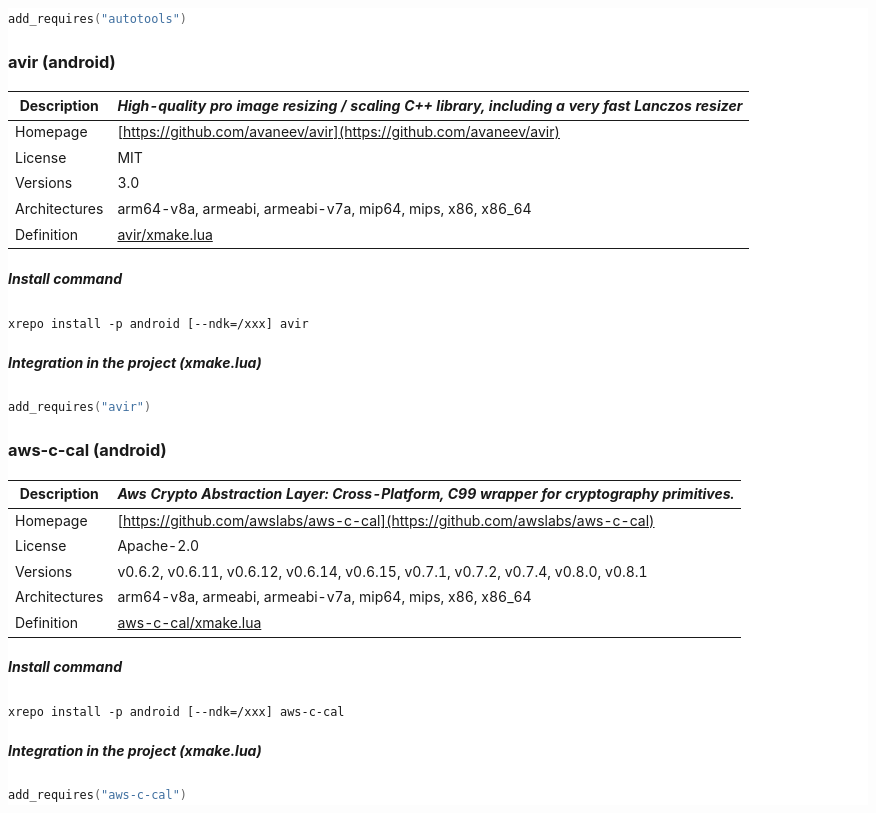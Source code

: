 ```lua
add_requires("autotools")
```


### avir (android)


| Description | *High-quality pro image resizing / scaling C++ library, including a very fast Lanczos resizer* |
| -- | -- |
| Homepage | [https://github.com/avaneev/avir](https://github.com/avaneev/avir) |
| License | MIT |
| Versions | 3.0 |
| Architectures | arm64-v8a, armeabi, armeabi-v7a, mip64, mips, x86, x86_64 |
| Definition | [avir/xmake.lua](https://github.com/xmake-io/xmake-repo/blob/master/packages/a/avir/xmake.lua) |

##### Install command

```console
xrepo install -p android [--ndk=/xxx] avir
```

##### Integration in the project (xmake.lua)

```lua
add_requires("avir")
```


### aws-c-cal (android)


| Description | *Aws Crypto Abstraction Layer: Cross-Platform, C99 wrapper for cryptography primitives.* |
| -- | -- |
| Homepage | [https://github.com/awslabs/aws-c-cal](https://github.com/awslabs/aws-c-cal) |
| License | Apache-2.0 |
| Versions | v0.6.2, v0.6.11, v0.6.12, v0.6.14, v0.6.15, v0.7.1, v0.7.2, v0.7.4, v0.8.0, v0.8.1 |
| Architectures | arm64-v8a, armeabi, armeabi-v7a, mip64, mips, x86, x86_64 |
| Definition | [aws-c-cal/xmake.lua](https://github.com/xmake-io/xmake-repo/blob/master/packages/a/aws-c-cal/xmake.lua) |

##### Install command

```console
xrepo install -p android [--ndk=/xxx] aws-c-cal
```

##### Integration in the project (xmake.lua)

```lua
add_requires("aws-c-cal")
```
